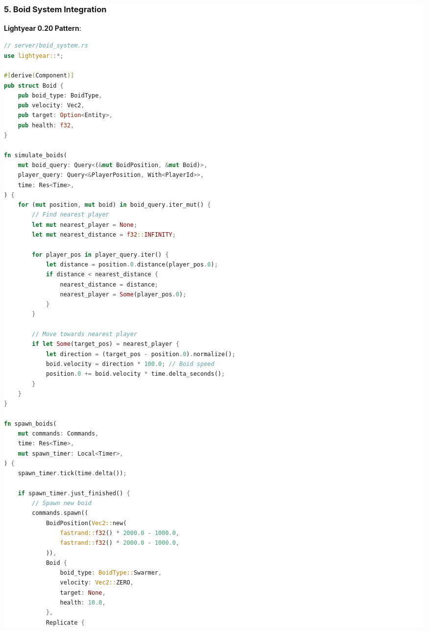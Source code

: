 ### 5. Boid System Integration

**Lightyear 0.20 Pattern**:
```rust
// server/boid_system.rs
use lightyear::*;

#[derive(Component)]
pub struct Boid {
    pub boid_type: BoidType,
    pub velocity: Vec2,
    pub target: Option<Entity>,
    pub health: f32,
}

fn simulate_boids(
    mut boid_query: Query<(&mut BoidPosition, &mut Boid)>,
    player_query: Query<&PlayerPosition, With<PlayerId>>,
    time: Res<Time>,
) {
    for (mut position, mut boid) in boid_query.iter_mut() {
        // Find nearest player
        let mut nearest_player = None;
        let mut nearest_distance = f32::INFINITY;
        
        for player_pos in player_query.iter() {
            let distance = position.0.distance(player_pos.0);
            if distance < nearest_distance {
                nearest_distance = distance;
                nearest_player = Some(player_pos.0);
            }
        }
        
        // Move towards nearest player
        if let Some(target_pos) = nearest_player {
            let direction = (target_pos - position.0).normalize();
            boid.velocity = direction * 100.0; // Boid speed
            position.0 += boid.velocity * time.delta_seconds();
        }
    }
}

fn spawn_boids(
    mut commands: Commands,
    time: Res<Time>,
    mut spawn_timer: Local<Timer>,
) {
    spawn_timer.tick(time.delta());
    
    if spawn_timer.just_finished() {
        // Spawn new boid
        commands.spawn((
            BoidPosition(Vec2::new(
                fastrand::f32() * 2000.0 - 1000.0,
                fastrand::f32() * 2000.0 - 1000.0,
            )),
            Boid {
                boid_type: BoidType::Swarmer,
                velocity: Vec2::ZERO,
                target: None,
                health: 10.0,
            },
            Replicate {
```